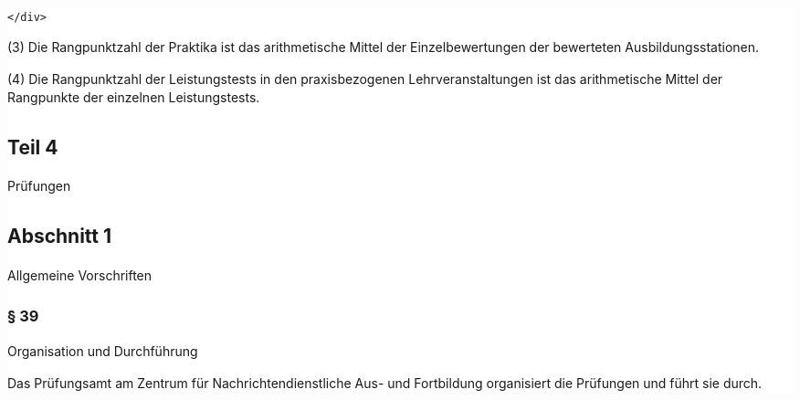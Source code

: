     </div>

</div>

<div class="jurAbsatz">

(3) Die Rangpunktzahl der Praktika ist das arithmetische Mittel der
Einzelbewertungen der bewerteten Ausbildungsstationen.

</div>

<div class="jurAbsatz">

(4) Die Rangpunktzahl der Leistungstests in den praxisbezogenen
Lehrveranstaltungen ist das arithmetische Mittel der Rangpunkte der
einzelnen Leistungstests.

</div>

</div>

</div>

</div>

<span id="BJNR122110019BJNG000700000.html"></span>

## Teil 4  
Prüfungen

<span id="BJNR122110019BJNG000800000.html"></span>

## Abschnitt 1  
Allgemeine Vorschriften

<span id="BJNR122110019BJNE004000000.html"></span>

### § 39  
Organisation und Durchführung

<div>

<div class="jnhtml">

<div>

<div class="jurAbsatz">

Das Prüfungsamt am Zentrum für Nachrichtendienstliche Aus- und
Fortbildung organisiert die Prüfungen und führt sie durch.

</div>

</div>

</div>

</div>

<span id="BJNR122110019BJNE004100000.html"></span>
